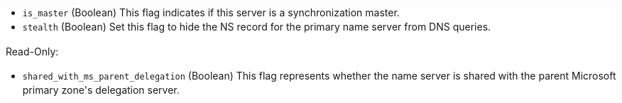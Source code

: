 - `is_master` (Boolean) This flag indicates if this server is a synchronization master.
- `stealth` (Boolean) Set this flag to hide the NS record for the primary name server from DNS queries.

Read-Only:

- `shared_with_ms_parent_delegation` (Boolean) This flag represents whether the name server is shared with the parent Microsoft primary zone's delegation server.
